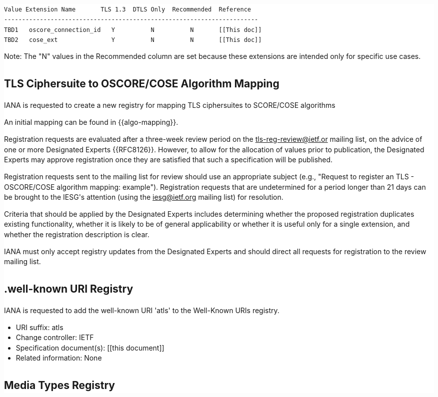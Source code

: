 ~~~~
Value Extension Name       TLS 1.3  DTLS Only  Recommended  Reference
-----------------------------------------------------------------------
TBD1   oscore_connection_id   Y          N          N       [[This doc]]
TBD2   cose_ext               Y          N          N       [[This doc]]
~~~~

Note: The "N" values in the Recommended column are set because these
extensions are intended only for specific use cases.


## TLS Ciphersuite to OSCORE/COSE Algorithm Mapping

IANA is requested to create a new registry for mapping 
TLS ciphersuites to SCORE/COSE algorithms

An initial mapping can be found in {{algo-mapping}}.

Registration requests are evaluated after a
   three-week review period on the tls-reg-review@ietf.or mailing list,
   on the advice of one or more Designated Experts {{RFC8126}}.  However,
   to allow for the allocation of values prior to publication, the
   Designated Experts may approve registration once they are satisfied
   that such a specification will be published.

   Registration requests sent to the mailing list for review should use
   an appropriate subject 
   (e.g., "Request to register an TLS - OSCORE/COSE algorithm mapping: example").
   Registration requests that are undetermined for a period longer than
   21 days can be brought to the IESG's attention (using the
   iesg@ietf.org mailing list) for resolution.

   Criteria that should be applied by the Designated Experts includes
   determining whether the proposed registration duplicates existing
   functionality, whether it is likely to be of general applicability or
   whether it is useful only for a single extension, and whether the
   registration description is clear.

   IANA must only accept registry updates from the Designated Experts
   and should direct all requests for registration to the review mailing
   list.


## .well-known URI Registry

IANA is requested to add the well-known URI 'atls' to the Well-Known URIs
   registry.

- URI suffix: atls
- Change controller: IETF
- Specification document(s): [[this document]]
- Related information: None

## Media Types Registry
